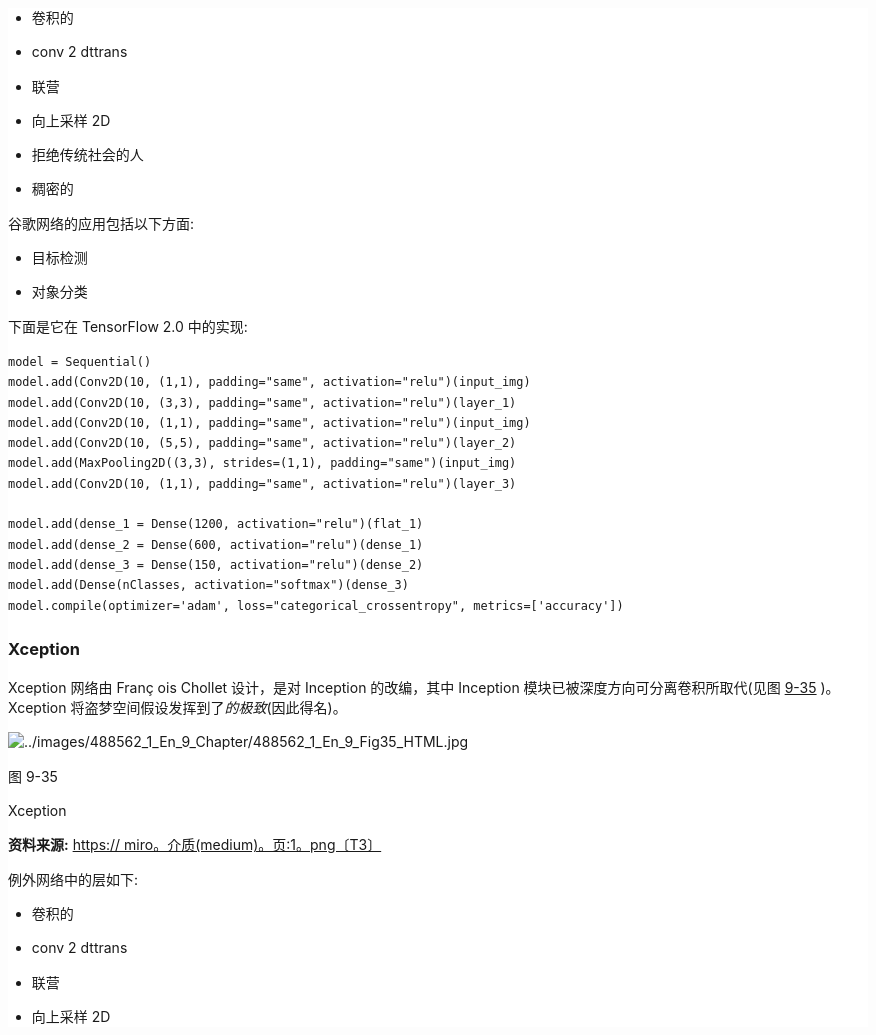 *   卷积的

*   conv 2 dttrans

*   联营

*   向上采样 2D

*   拒绝传统社会的人

*   稠密的

谷歌网络的应用包括以下方面:

*   目标检测

*   对象分类

下面是它在 TensorFlow 2.0 中的实现:

```
model = Sequential()
model.add(Conv2D(10, (1,1), padding="same", activation="relu")(input_img)
model.add(Conv2D(10, (3,3), padding="same", activation="relu")(layer_1)
model.add(Conv2D(10, (1,1), padding="same", activation="relu")(input_img)
model.add(Conv2D(10, (5,5), padding="same", activation="relu")(layer_2)
model.add(MaxPooling2D((3,3), strides=(1,1), padding="same")(input_img)
model.add(Conv2D(10, (1,1), padding="same", activation="relu")(layer_3)

model.add(dense_1 = Dense(1200, activation="relu")(flat_1)
model.add(dense_2 = Dense(600, activation="relu")(dense_1)
model.add(dense_3 = Dense(150, activation="relu")(dense_2)
model.add(Dense(nClasses, activation="softmax")(dense_3)
model.compile(optimizer='adam', loss="categorical_crossentropy", metrics=['accuracy'])

```

### Xception

Xception 网络由 Franç ois Chollet 设计，是对 Inception 的改编，其中 Inception 模块已被深度方向可分离卷积所取代(见图 [9-35](#Fig35) )。Xception 将盗梦空间假设发挥到了*的极致*(因此得名)。

![../images/488562_1_En_9_Chapter/488562_1_En_9_Fig35_HTML.jpg](../images/488562_1_En_9_Chapter/488562_1_En_9_Fig35_HTML.jpg)

图 9-35

Xception

**资料来源:** [https:// miro。介质(medium)。页:1。png〔T3〕](https://miro.medium.com/max/1128/1*hOcAEj9QzqgBXcwUzmEvSg.png)

例外网络中的层如下:

*   卷积的

*   conv 2 dttrans

*   联营

*   向上采样 2D

